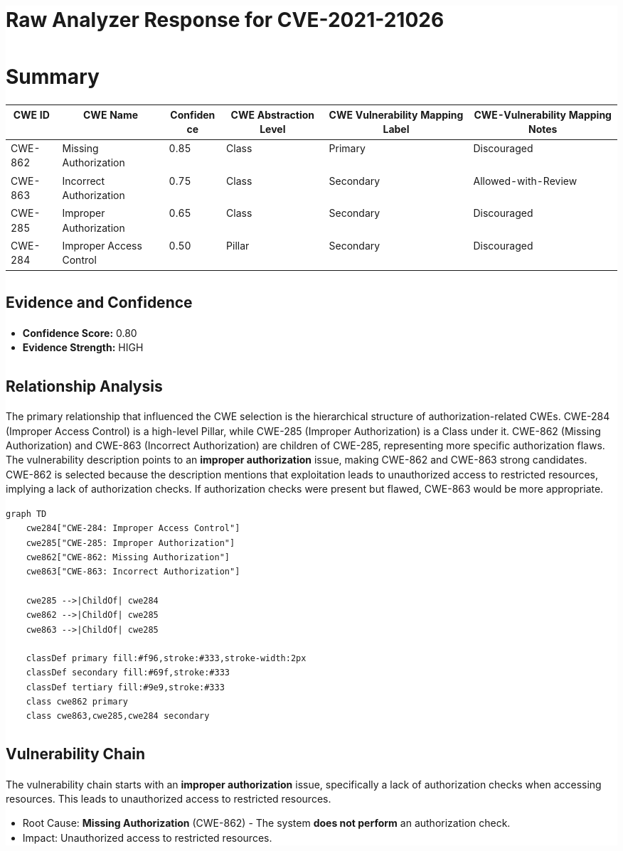 # Raw Analyzer Response for CVE-2021-21026

# Summary
| CWE ID | CWE Name | Confidence | CWE Abstraction Level | CWE Vulnerability Mapping Label | CWE-Vulnerability Mapping Notes |
|---|---|---|---|---|---|
| CWE-862 | Missing Authorization | 0.85 | Class | Primary | Discouraged |
| CWE-863 | Incorrect Authorization | 0.75 | Class | Secondary | Allowed-with-Review |
| CWE-285 | Improper Authorization | 0.65 | Class | Secondary | Discouraged |
| CWE-284 | Improper Access Control | 0.50 | Pillar | Secondary | Discouraged |

## Evidence and Confidence

*   **Confidence Score:** 0.80
*   **Evidence Strength:** HIGH

## Relationship Analysis
The primary relationship that influenced the CWE selection is the hierarchical structure of authorization-related CWEs. CWE-284 (Improper Access Control) is a high-level Pillar, while CWE-285 (Improper Authorization) is a Class under it. CWE-862 (Missing Authorization) and CWE-863 (Incorrect Authorization) are children of CWE-285, representing more specific authorization flaws. The vulnerability description points to an **improper authorization** issue, making CWE-862 and CWE-863 strong candidates. CWE-862 is selected because the description mentions that exploitation leads to unauthorized access to restricted resources, implying a lack of authorization checks. If authorization checks were present but flawed, CWE-863 would be more appropriate.

```mermaid
graph TD
    cwe284["CWE-284: Improper Access Control"]
    cwe285["CWE-285: Improper Authorization"]
    cwe862["CWE-862: Missing Authorization"]
    cwe863["CWE-863: Incorrect Authorization"]

    cwe285 -->|ChildOf| cwe284
    cwe862 -->|ChildOf| cwe285
    cwe863 -->|ChildOf| cwe285
    
    classDef primary fill:#f96,stroke:#333,stroke-width:2px
    classDef secondary fill:#69f,stroke:#333
    classDef tertiary fill:#9e9,stroke:#333
    class cwe862 primary
    class cwe863,cwe285,cwe284 secondary
```

## Vulnerability Chain
The vulnerability chain starts with an **improper authorization** issue, specifically a lack of authorization checks when accessing resources. This leads to unauthorized access to restricted resources.
  - Root Cause: **Missing Authorization** (CWE-862) - The system **does not perform** an authorization check.
  - Impact: Unauthorized access to restricted resources.

